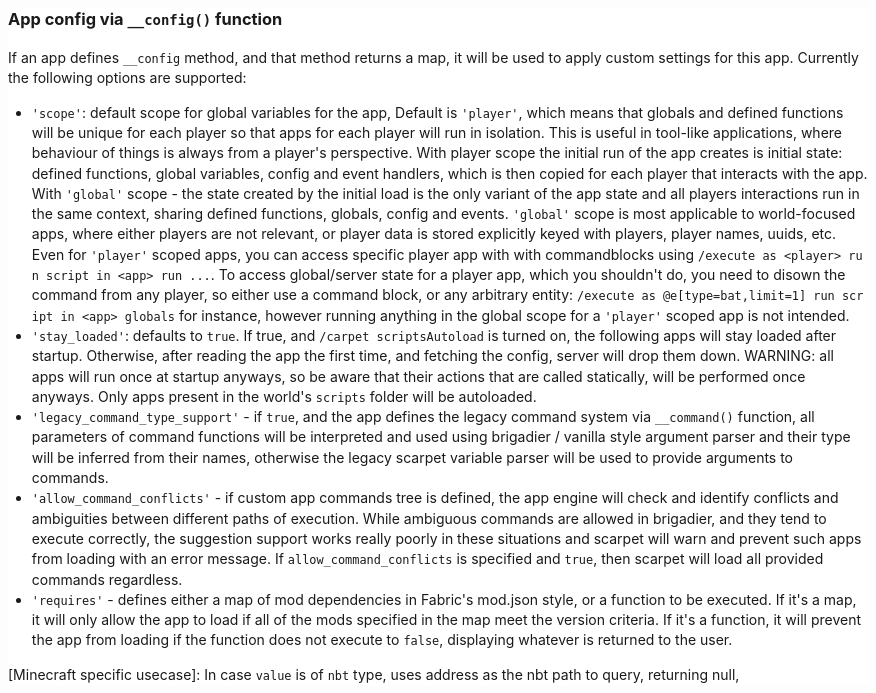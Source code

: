 ### App config via `__config()` function

If an app defines `__config` method, and that method returns a map, it will be used to apply custom settings 
for this app. Currently the following options are supported:

*   `'scope'`: default scope for global variables for the app, Default is `'player'`, which means that globals and defined 
functions will be unique for each player so that apps for each player will run in isolation. This is useful in 
tool-like applications, where behaviour of things is always from a player's perspective. With player scope the initial run 
of the app creates is initial state: defined functions, global variables, config and event handlers, which is then copied for 
each player that interacts with the app. With `'global'` scope - the state created by the initial load is the only variant of
the app state and all players interactions run in the same context, sharing defined functions, globals, config and events. 
`'global'` scope is most applicable to world-focused apps, where either players are not relevant, or player data is stored
explicitly keyed with players, player names, uuids, etc.
Even for `'player'` scoped apps, you can access specific player app with with commandblocks using
`/execute as <player> run script in <app> run ...`.
To access global/server state for a player app, which you shouldn't do, you need to disown the command from any player, 
so either use a command block, or any 
arbitrary entity: `/execute as @e[type=bat,limit=1] run script in <app> globals` for instance, however
running anything in the global scope for a `'player'` scoped app is not intended.
*   `'stay_loaded'`: defaults to `true`. If true, and `/carpet scriptsAutoload` is turned on, the following apps will 
stay loaded after startup. Otherwise, after reading the app the first time, and fetching the config, server will drop them down. 
 WARNING: all apps will run once at startup anyways, so be aware that their actions that are called 
statically, will be performed once anyways. Only apps present in the world's `scripts` folder will be autoloaded.
*   `'legacy_command_type_support'` - if `true`, and the app defines the legacy command system via `__command()` function,
all parameters of command functions will be interpreted and used using brigadier / vanilla style argument parser and their type
will be inferred from their names, otherwise
the legacy scarpet variable parser will be used to provide arguments to commands.
*   `'allow_command_conflicts'` - if custom app commands tree is defined, the app engine will check and identify 
conflicts and ambiguities between different paths of execution. While ambiguous commands are allowed in brigadier,
and they tend to execute correctly, the suggestion support works really poorly in these situations and scarpet
will warn and prevent such apps from loading with an error message. If `allow_command_conflicts` is specified and 
`true`, then scarpet will load all provided commands regardless.
*   `'requires'` - defines either a map of mod dependencies in Fabric's mod.json style, or a function to be executed. If it's a map, it will only
    allow the app to load if all of the mods specified in the map meet the version criteria. If it's a function, it will prevent the app from 
    loading if the function does not execute to `false`, displaying whatever is returned to the user.
    

[Minecraft specific usecase]: In case `value` is of `nbt` type, uses address as the nbt path to query, returning null, 